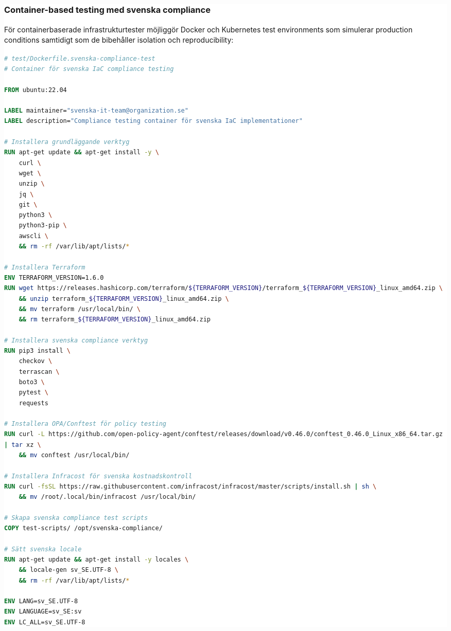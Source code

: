 ### Container-based testing med svenska compliance

För containerbaserade infrastrukturtester möjliggör Docker och Kubernetes test environments som simulerar production conditions samtidigt som de bibehåller isolation och reproducibility:

```dockerfile
# test/Dockerfile.svenska-compliance-test
# Container för svenska IaC compliance testing

FROM ubuntu:22.04

LABEL maintainer="svenska-it-team@organization.se"
LABEL description="Compliance testing container för svenska IaC implementationer"

# Installera grundläggande verktyg
RUN apt-get update && apt-get install -y \
    curl \
    wget \
    unzip \
    jq \
    git \
    python3 \
    python3-pip \
    awscli \
    && rm -rf /var/lib/apt/lists/*

# Installera Terraform
ENV TERRAFORM_VERSION=1.6.0
RUN wget https://releases.hashicorp.com/terraform/${TERRAFORM_VERSION}/terraform_${TERRAFORM_VERSION}_linux_amd64.zip \
    && unzip terraform_${TERRAFORM_VERSION}_linux_amd64.zip \
    && mv terraform /usr/local/bin/ \
    && rm terraform_${TERRAFORM_VERSION}_linux_amd64.zip

# Installera svenska compliance verktyg
RUN pip3 install \
    checkov \
    terrascan \
    boto3 \
    pytest \
    requests

# Installera OPA/Conftest för policy testing
RUN curl -L https://github.com/open-policy-agent/conftest/releases/download/v0.46.0/conftest_0.46.0_Linux_x86_64.tar.gz | tar xz \
    && mv conftest /usr/local/bin/

# Installera Infracost för svenska kostnadskontroll
RUN curl -fsSL https://raw.githubusercontent.com/infracost/infracost/master/scripts/install.sh | sh \
    && mv /root/.local/bin/infracost /usr/local/bin/

# Skapa svenska compliance test scripts
COPY test-scripts/ /opt/svenska-compliance/

# Sätt svenska locale
RUN apt-get update && apt-get install -y locales \
    && locale-gen sv_SE.UTF-8 \
    && rm -rf /var/lib/apt/lists/*

ENV LANG=sv_SE.UTF-8
ENV LANGUAGE=sv_SE:sv
ENV LC_ALL=sv_SE.UTF-8

```